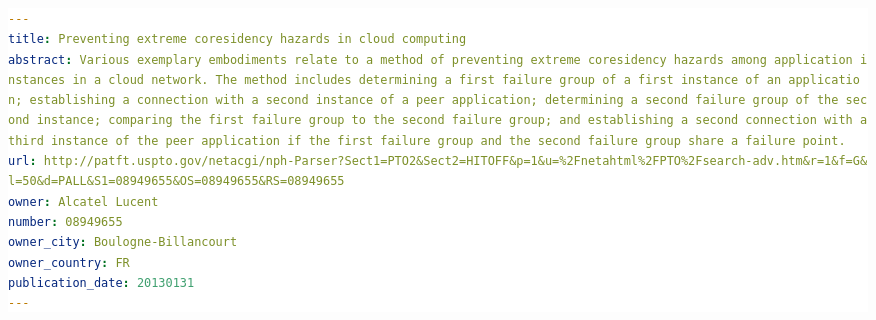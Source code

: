 ```yaml
---
title: Preventing extreme coresidency hazards in cloud computing
abstract: Various exemplary embodiments relate to a method of preventing extreme coresidency hazards among application instances in a cloud network. The method includes determining a first failure group of a first instance of an application; establishing a connection with a second instance of a peer application; determining a second failure group of the second instance; comparing the first failure group to the second failure group; and establishing a second connection with a third instance of the peer application if the first failure group and the second failure group share a failure point.
url: http://patft.uspto.gov/netacgi/nph-Parser?Sect1=PTO2&Sect2=HITOFF&p=1&u=%2Fnetahtml%2FPTO%2Fsearch-adv.htm&r=1&f=G&l=50&d=PALL&S1=08949655&OS=08949655&RS=08949655
owner: Alcatel Lucent
number: 08949655
owner_city: Boulogne-Billancourt
owner_country: FR
publication_date: 20130131
---
```

